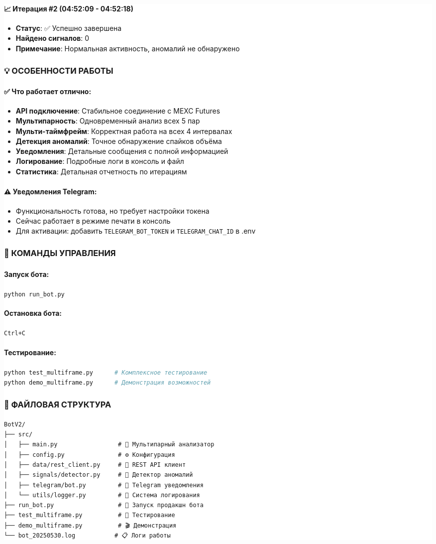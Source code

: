 #### 📈 Итерация #2 (04:52:09 - 04:52:18)
- **Статус**: ✅ Успешно завершена
- **Найдено сигналов**: 0
- **Примечание**: Нормальная активность, аномалий не обнаружено

### 💡 ОСОБЕННОСТИ РАБОТЫ

#### ✅ Что работает отлично:
- **API подключение**: Стабильное соединение с MEXC Futures
- **Мультипарность**: Одновременный анализ всех 5 пар
- **Мульти-таймфрейм**: Корректная работа на всех 4 интервалах
- **Детекция аномалий**: Точное обнаружение спайков объёма
- **Уведомления**: Детальные сообщения с полной информацией
- **Логирование**: Подробные логи в консоль и файл
- **Статистика**: Детальная отчетность по итерациям

#### ⚠️ Уведомления Telegram:
- Функциональность готова, но требует настройки токена
- Сейчас работает в режиме печати в консоль
- Для активации: добавить `TELEGRAM_BOT_TOKEN` и `TELEGRAM_CHAT_ID` в .env

### 🔧 КОМАНДЫ УПРАВЛЕНИЯ

#### Запуск бота:
```bash
python run_bot.py
```

#### Остановка бота:
```bash
Ctrl+C
```

#### Тестирование:
```bash
python test_multiframe.py      # Комплексное тестирование
python demo_multiframe.py      # Демонстрация возможностей
```

### 📁 ФАЙЛОВАЯ СТРУКТУРА

```
BotV2/
├── src/
│   ├── main.py                 # 🔄 Мультипарный анализатор
│   ├── config.py               # ⚙️ Конфигурация
│   ├── data/rest_client.py     # 📡 REST API клиент
│   ├── signals/detector.py     # 🎯 Детектор аномалий
│   ├── telegram/bot.py         # 📱 Telegram уведомления
│   └── utils/logger.py         # 📝 Система логирования
├── run_bot.py                  # 🚀 Запуск продакшн бота
├── test_multiframe.py          # 🧪 Тестирование
├── demo_multiframe.py          # 🎬 Демонстрация
└── bot_20250530.log           # 📋 Логи работы
```
